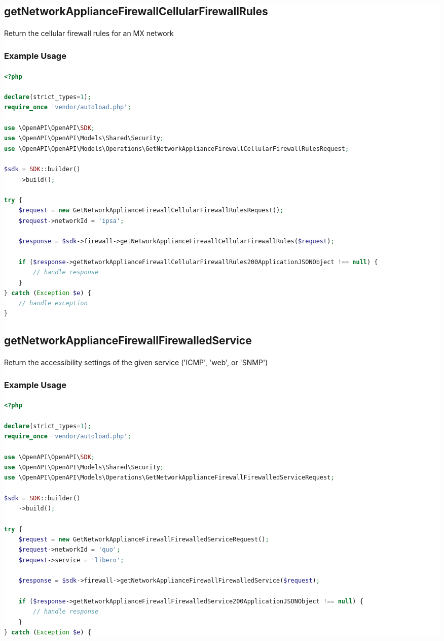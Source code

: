 ## getNetworkApplianceFirewallCellularFirewallRules

Return the cellular firewall rules for an MX network

### Example Usage

```php
<?php

declare(strict_types=1);
require_once 'vendor/autoload.php';

use \OpenAPI\OpenAPI\SDK;
use \OpenAPI\OpenAPI\Models\Shared\Security;
use \OpenAPI\OpenAPI\Models\Operations\GetNetworkApplianceFirewallCellularFirewallRulesRequest;

$sdk = SDK::builder()
    ->build();

try {
    $request = new GetNetworkApplianceFirewallCellularFirewallRulesRequest();
    $request->networkId = 'ipsa';

    $response = $sdk->firewall->getNetworkApplianceFirewallCellularFirewallRules($request);

    if ($response->getNetworkApplianceFirewallCellularFirewallRules200ApplicationJSONObject !== null) {
        // handle response
    }
} catch (Exception $e) {
    // handle exception
}
```

## getNetworkApplianceFirewallFirewalledService

Return the accessibility settings of the given service ('ICMP', 'web', or 'SNMP')

### Example Usage

```php
<?php

declare(strict_types=1);
require_once 'vendor/autoload.php';

use \OpenAPI\OpenAPI\SDK;
use \OpenAPI\OpenAPI\Models\Shared\Security;
use \OpenAPI\OpenAPI\Models\Operations\GetNetworkApplianceFirewallFirewalledServiceRequest;

$sdk = SDK::builder()
    ->build();

try {
    $request = new GetNetworkApplianceFirewallFirewalledServiceRequest();
    $request->networkId = 'quo';
    $request->service = 'libero';

    $response = $sdk->firewall->getNetworkApplianceFirewallFirewalledService($request);

    if ($response->getNetworkApplianceFirewallFirewalledService200ApplicationJSONObject !== null) {
        // handle response
    }
} catch (Exception $e) {
```